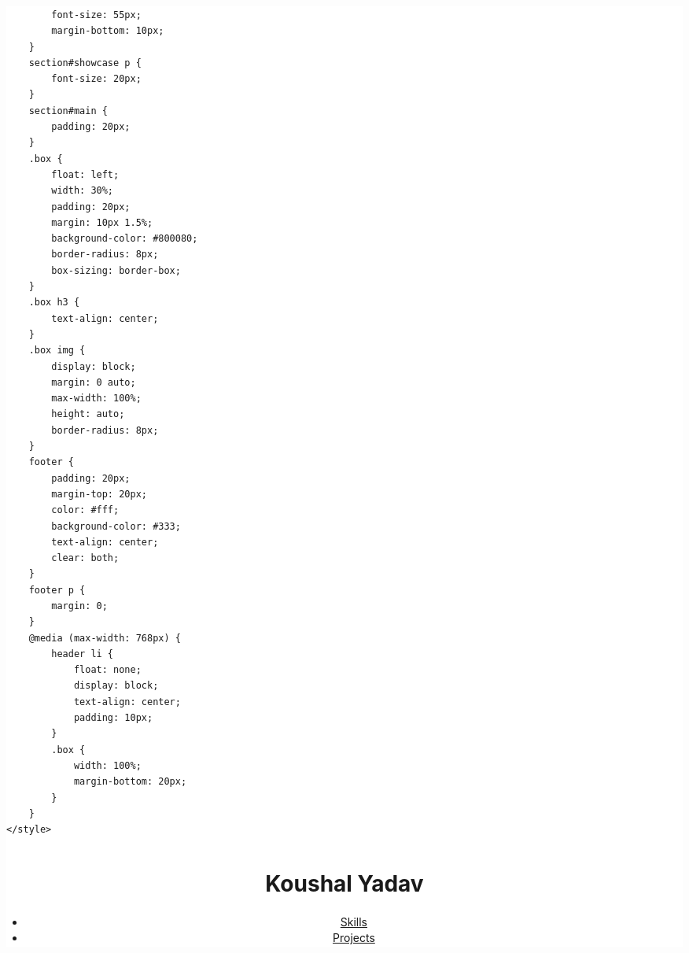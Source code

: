             font-size: 55px;
            margin-bottom: 10px;
        }
        section#showcase p {
            font-size: 20px;
        }
        section#main {
            padding: 20px;
        }
        .box {
            float: left;
            width: 30%;
            padding: 20px;
            margin: 10px 1.5%;
            background-color: #800080;
            border-radius: 8px;
            box-sizing: border-box;
        }
        .box h3 {
            text-align: center;
        }
        .box img {
            display: block;
            margin: 0 auto;
            max-width: 100%;
            height: auto;
            border-radius: 8px;
        }
        footer {
            padding: 20px;
            margin-top: 20px;
            color: #fff;
            background-color: #333;
            text-align: center;
            clear: both;
        }
        footer p {
            margin: 0;
        }
        @media (max-width: 768px) {
            header li {
                float: none;
                display: block;
                text-align: center;
                padding: 10px;
            }
            .box {
                width: 100%;
                margin-bottom: 20px;
            }
        }
    </style>
</head>
<body>
    <header>
        <div class="container">
            <div id="branding">
                <h1>Koushal Yadav</h1>
            </div>
            <nav>
                <ul>
                    <div id="skills" class="box">
                    <li><a href="#skills">Skills</a></li>
                    <li><a href="#projects">Projects</a></li>